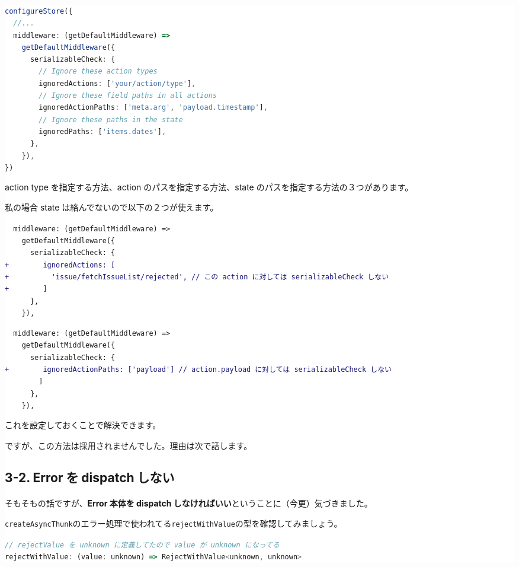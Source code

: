 ```javascript:store.ts
configureStore({
  //...
  middleware: (getDefaultMiddleware) =>
    getDefaultMiddleware({
      serializableCheck: {
        // Ignore these action types
        ignoredActions: ['your/action/type'],
        // Ignore these field paths in all actions
        ignoredActionPaths: ['meta.arg', 'payload.timestamp'],
        // Ignore these paths in the state
        ignoredPaths: ['items.dates'],
      },
    }),
})
```

action type を指定する方法、action のパスを指定する方法、state のパスを指定する方法の３つがあります。

私の場合 state は絡んでないので以下の２つが使えます。

```diff javascript:store.ts
  middleware: (getDefaultMiddleware) =>
    getDefaultMiddleware({
      serializableCheck: {
+        ignoredActions: [
+          'issue/fetchIssueList/rejected', // この action に対しては serializableCheck しない
+        ]
      },
    }),
```
```diff javascript:store.ts
  middleware: (getDefaultMiddleware) =>
    getDefaultMiddleware({
      serializableCheck: {
+        ignoredActionPaths: ['payload'] // action.payload に対しては serializableCheck しない
        ]
      },
    }),
```

これを設定しておくことで解決できます。

ですが、この方法は採用されませんでした。理由は次で話します。

## 3-2. Error を dispatch しない

そもそもの話ですが、**Error 本体を dispatch しなければいい**ということに（今更）気づきました。

`createAsyncThunk`のエラー処理で使われてる`rejectWithValue`の型を確認してみましょう。

```javascript
// rejectValue を unknown に定義してたので value が unknown になってる
rejectWithValue: (value: unknown) => RejectWithValue<unknown, unknown>
```
